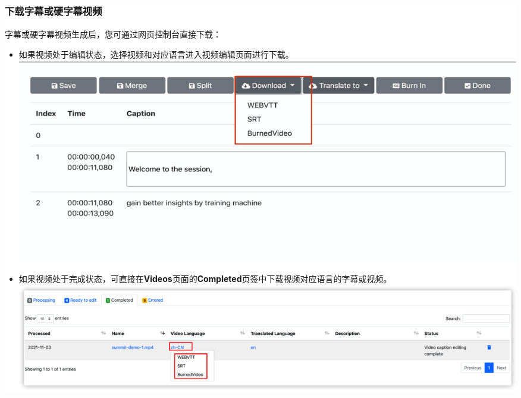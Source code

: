 ### 下载字幕或硬字幕视频

字幕或硬字幕视频生成后，您可通过网页控制台直接下载：

- 如果视频处于编辑状态，选择视频和对应语言进入视频编辑页面进行下载。
![](./images/user-guide-video-download-1.png)

- 如果视频处于完成状态，可直接在**Videos**页面的**Completed**页签中下载视频对应语言的字幕或视频。
![](./images/user-guide-video-download-2.png)

[hostedzone]:https://docs.aws.amazon.com/zh_cn/Route53/latest/DeveloperGuide/hosted-zones-working-with.html

[template-china1]:https://cn-north-1.console.amazonaws.cn/cloudformation/home?region=cn-north-1#/stacks/create/template?stackName=VideoTranscriber&templateURL=https://aws-gcr-solutions.s3.cn-north-1.amazonaws.com.cn/Video-Transcriber/latest/video-transcriber-deplo-cn.template

[template-china2]:https://cn-northwest-1.console.amazonaws.cn/cloudformation/home?region=cn-northwest-1#/stacks/create/template?stackName=VideoTranscriber&templateURL=https://aws-gcr-solutions.s3.cn-north-1.amazonaws.com.cn/Video-Transcriber/latest/video-transcriber-deplo-cn.template

[what-is-translate]:https://docs.aws.amazon.com/zh_cn/translate/latest/dg/what-is.html

[template-global]: https://console.aws.amazon.com/cloudformation/home?region=us-east-1#/stacks/create/template?stackName=VideoTranscriber&templateURL=https://aws-gcr-solutions.s3.amazonaws.com/Video-Transcriber/latest/video-transcriber-deploy.template

